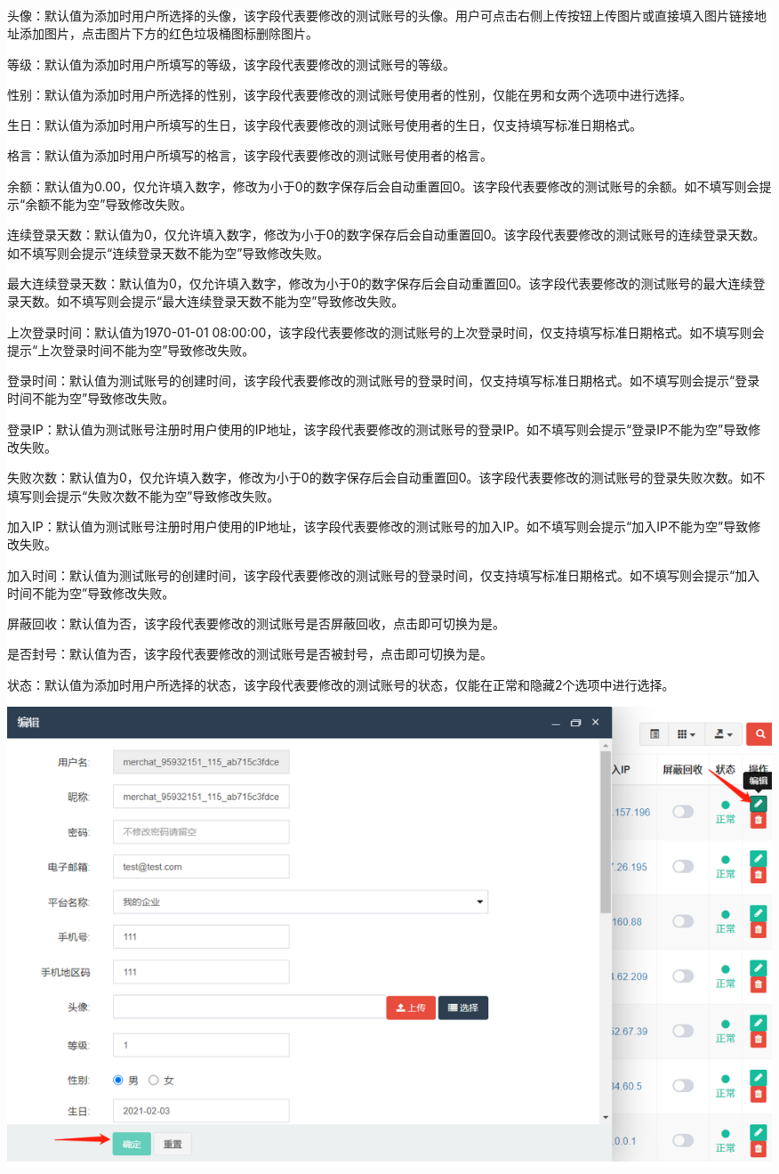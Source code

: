 头像：默认值为添加时用户所选择的头像，该字段代表要修改的测试账号的头像。用户可点击右侧上传按钮上传图片或直接填入图片链接地址添加图片，点击图片下方的红色垃圾桶图标删除图片。

等级：默认值为添加时用户所填写的等级，该字段代表要修改的测试账号的等级。

性别：默认值为添加时用户所选择的性别，该字段代表要修改的测试账号使用者的性别，仅能在男和女两个选项中进行选择。

生日：默认值为添加时用户所填写的生日，该字段代表要修改的测试账号使用者的生日，仅支持填写标准日期格式。

格言：默认值为添加时用户所填写的格言，该字段代表要修改的测试账号使用者的格言。

余额：默认值为0.00，仅允许填入数字，修改为小于0的数字保存后会自动重置回0。该字段代表要修改的测试账号的余额。如不填写则会提示“余额不能为空”导致修改失败。

连续登录天数：默认值为0，仅允许填入数字，修改为小于0的数字保存后会自动重置回0。该字段代表要修改的测试账号的连续登录天数。如不填写则会提示“连续登录天数不能为空”导致修改失败。

最大连续登录天数：默认值为0，仅允许填入数字，修改为小于0的数字保存后会自动重置回0。该字段代表要修改的测试账号的最大连续登录天数。如不填写则会提示“最大连续登录天数不能为空”导致修改失败。

上次登录时间：默认值为1970-01-01
08:00:00，该字段代表要修改的测试账号的上次登录时间，仅支持填写标准日期格式。如不填写则会提示“上次登录时间不能为空”导致修改失败。

登录时间：默认值为测试账号的创建时间，该字段代表要修改的测试账号的登录时间，仅支持填写标准日期格式。如不填写则会提示“登录时间不能为空”导致修改失败。

登录IP：默认值为测试账号注册时用户使用的IP地址，该字段代表要修改的测试账号的登录IP。如不填写则会提示“登录IP不能为空”导致修改失败。

失败次数：默认值为0，仅允许填入数字，修改为小于0的数字保存后会自动重置回0。该字段代表要修改的测试账号的登录失败次数。如不填写则会提示“失败次数不能为空”导致修改失败。

加入IP：默认值为测试账号注册时用户使用的IP地址，该字段代表要修改的测试账号的加入IP。如不填写则会提示“加入IP不能为空”导致修改失败。

加入时间：默认值为测试账号的创建时间，该字段代表要修改的测试账号的登录时间，仅支持填写标准日期格式。如不填写则会提示“加入时间不能为空”导致修改失败。

屏蔽回收：默认值为否，该字段代表要修改的测试账号是否屏蔽回收，点击即可切换为是。

是否封号：默认值为否，该字段代表要修改的测试账号是否被封号，点击即可切换为是。

状态：默认值为添加时用户所选择的状态，该字段代表要修改的测试账号的状态，仅能在正常和隐藏2个选项中进行选择。

![preview](../img/ttfgame_doc_img_067.png)

